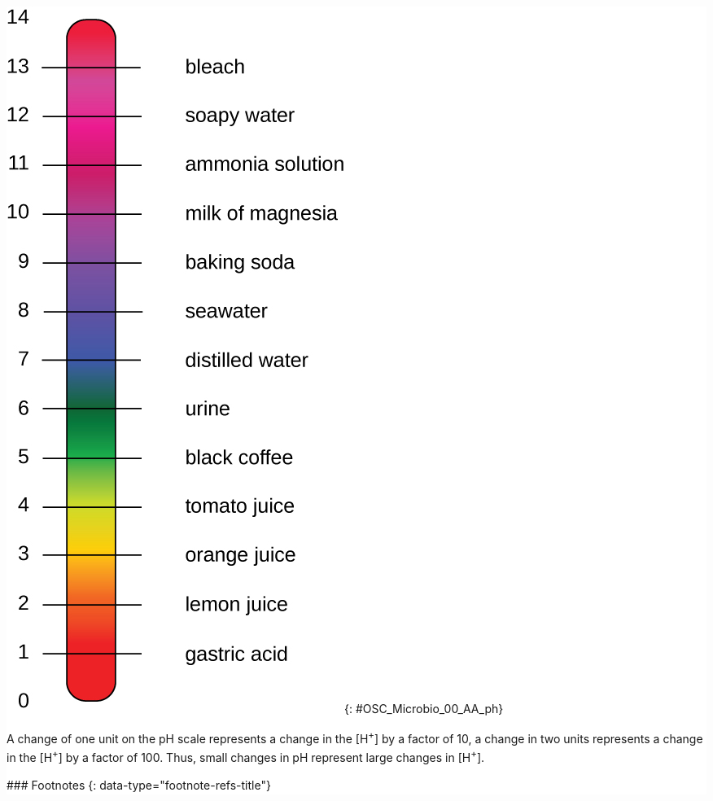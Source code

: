  ![A pH scale is numbered from 0 to 14, with examples of liquids for numbers 1 through 13: 1 is gastric acid, 2 is lemon juice, 3 is orange juice, 4 is tomato juice, 5 is black coffee, 6 is urine, 7 is distilled water, 8 is seawater, 9 is baking soda, 10 is milk of magnesia, 11 is ammonia solution, 12 is soapy water, and 13 is bleach.](../resources/OSC_Microbio_00_AA_ph.jpg "The pH scale measures the concentration of hydrogen ions [H+] and [OH&#x2013;] in a substance. (credit: modification of work by Edward Stevens)"){: #OSC_Microbio_00_AA_ph}

A change of one unit on the pH scale represents a change in the \[H<sup>+</sup>\] by a factor of 10, a change in two units represents a change in the \[H<sup>+</sup>\] by a factor of 100. Thus, small changes in pH represent large changes in \[H<sup>+</sup>\].

<div data-type="footnote-refs" markdown="1">
### Footnotes
{: data-type="footnote-refs-title"}
